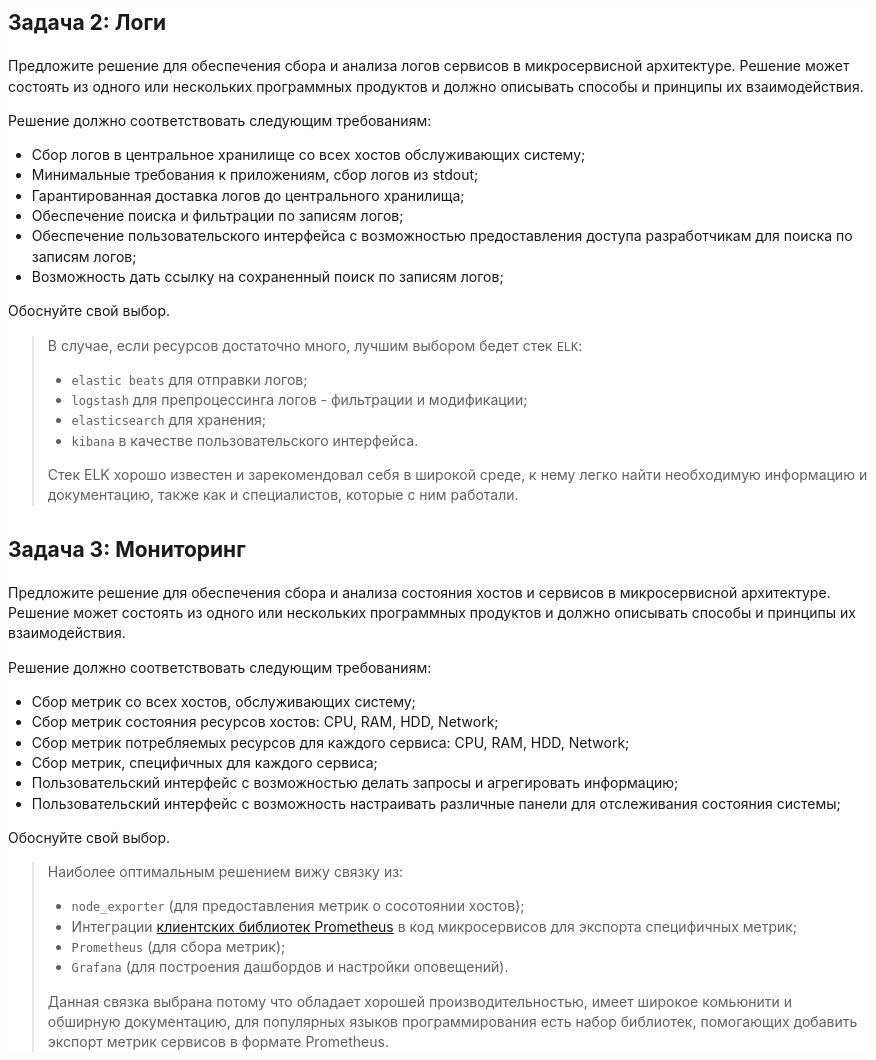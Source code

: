 ## Задача 2: Логи

Предложите решение для обеспечения сбора и анализа логов сервисов в микросервисной архитектуре.
Решение может состоять из одного или нескольких программных продуктов и должно описывать способы и принципы их взаимодействия.

Решение должно соответствовать следующим требованиям:
- Сбор логов в центральное хранилище со всех хостов обслуживающих систему;
- Минимальные требования к приложениям, сбор логов из stdout;
- Гарантированная доставка логов до центрального хранилища;
- Обеспечение поиска и фильтрации по записям логов;
- Обеспечение пользовательского интерфейса с возможностью предоставления доступа разработчикам для поиска по записям логов;
- Возможность дать ссылку на сохраненный поиск по записям логов;

Обоснуйте свой выбор.

> В случае, если ресурсов достаточно много, лучшим выбором бедет стек `ELK`:
>
> - `elastic beats` для отправки логов;
> - `logstash` для препроцессинга логов - фильтрации и модификации;
> - `elasticsearch` для хранения;
> - `kibana` в качестве пользовательского интерфейса.
>
> Стек ELK хорошо известен и зарекомендовал себя в широкой среде, к нему легко найти необходимую информацию и документацию, также как и специалистов, которые с ним работали.

## Задача 3: Мониторинг

Предложите решение для обеспечения сбора и анализа состояния хостов и сервисов в микросервисной архитектуре.
Решение может состоять из одного или нескольких программных продуктов и должно описывать способы и принципы их взаимодействия.

Решение должно соответствовать следующим требованиям:
- Сбор метрик со всех хостов, обслуживающих систему;
- Сбор метрик состояния ресурсов хостов: CPU, RAM, HDD, Network;
- Сбор метрик потребляемых ресурсов для каждого сервиса: CPU, RAM, HDD, Network;
- Сбор метрик, специфичных для каждого сервиса;
- Пользовательский интерфейс с возможностью делать запросы и агрегировать информацию;
- Пользовательский интерфейс с возможность настраивать различные панели для отслеживания состояния системы;

Обоснуйте свой выбор.

> Наиболее оптимальным решением вижу связку из:
> - `node_exporter` (для предоставления метрик о сосотоянии хостов);
> - Интеграции [клиентских библиотек Prometheus](https://prometheus.io/docs/instrumenting/clientlibs/) в код микросервисов для экспорта специфичных метрик;
> - `Prometheus` (для сбора метрик);
> - `Grafana` (для построения дашбордов и настройки оповещений).
>
>Данная связка выбрана потому что обладает хорошей производительностью, имеет широкое комьюнити и обширную документацию, для популярных языков программирования есть набор библиотек, помогающих добавить экспорт метрик сервисов в формате Prometheus.
